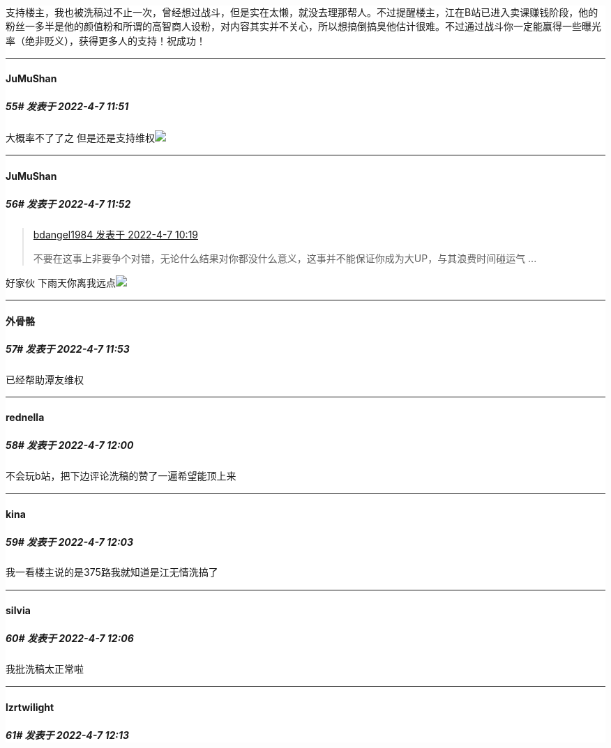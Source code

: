 支持楼主，我也被洗稿过不止一次，曾经想过战斗，但是实在太懒，就没去理那帮人。不过提醒楼主，江在B站已进入卖课赚钱阶段，他的粉丝一多半是他的颜值粉和所谓的高智商人设粉，对内容其实并不关心，所以想搞倒搞臭他估计很难。不过通过战斗你一定能赢得一些曝光率（绝非贬义），获得更多人的支持！祝成功！

*****

####  JuMuShan  
##### 55#       发表于 2022-4-7 11:51

大概率不了了之 但是还是支持维权<img src="https://static.saraba1st.com/image/smiley/face2017/068.png" referrerpolicy="no-referrer">

*****

####  JuMuShan  
##### 56#       发表于 2022-4-7 11:52

<blockquote><a href="httphttps://bbs.saraba1st.com/2b/forum.php?mod=redirect&amp;goto=findpost&amp;pid=55343858&amp;ptid=2062882" target="_blank">bdangel1984 发表于 2022-4-7 10:19</a>

不要在这事上非要争个对错，无论什么结果对你都没什么意义，这事并不能保证你成为大UP，与其浪费时间碰运气 ...</blockquote>
好家伙 下雨天你离我远点<img src="https://static.saraba1st.com/image/smiley/face2017/095.png" referrerpolicy="no-referrer">

*****

####  外骨骼  
##### 57#       发表于 2022-4-7 11:53

已经帮助潭友维权

*****

####  rednella  
##### 58#       发表于 2022-4-7 12:00

不会玩b站，把下边评论洗稿的赞了一遍希望能顶上来

*****

####  kina  
##### 59#       发表于 2022-4-7 12:03

我一看楼主说的是375路我就知道是江无情洗搞了

*****

####  silvia  
##### 60#       发表于 2022-4-7 12:06

我批洗稿太正常啦



*****

####  lzrtwilight  
##### 61#       发表于 2022-4-7 12:13
